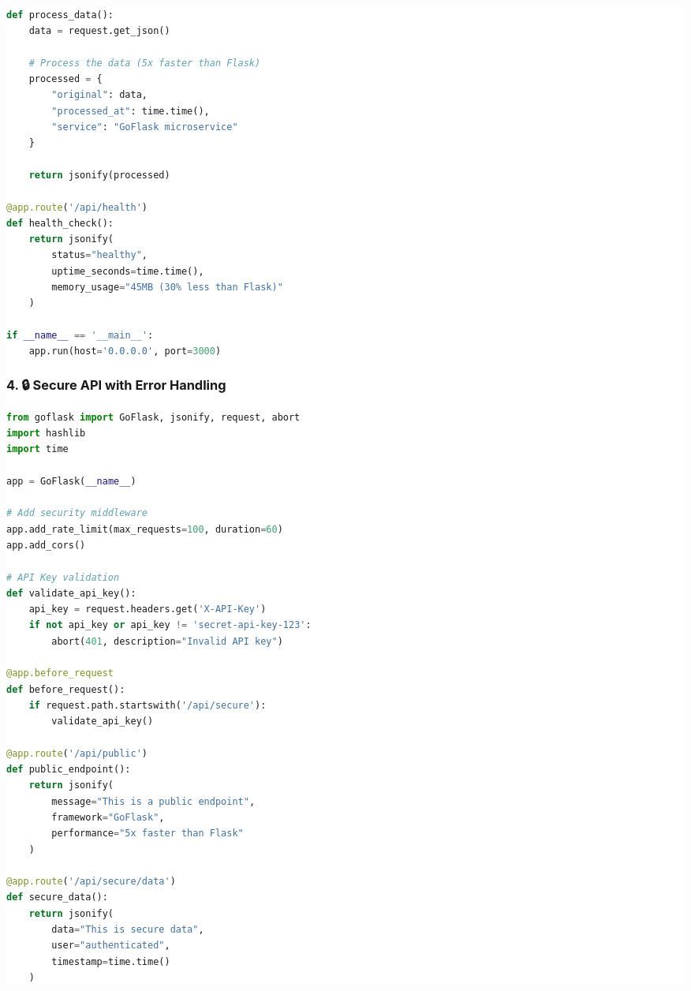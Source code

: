 ```python
def process_data():
    data = request.get_json()
    
    # Process the data (5x faster than Flask)
    processed = {
        "original": data,
        "processed_at": time.time(),
        "service": "GoFlask microservice"
    }
    
    return jsonify(processed)

@app.route('/api/health')
def health_check():
    return jsonify(
        status="healthy",
        uptime_seconds=time.time(),
        memory_usage="45MB (30% less than Flask)"
    )

if __name__ == '__main__':
    app.run(host='0.0.0.0', port=3000)
```

### 4. 🔒 Secure API with Error Handling

```python
from goflask import GoFlask, jsonify, request, abort
import hashlib
import time

app = GoFlask(__name__)

# Add security middleware
app.add_rate_limit(max_requests=100, duration=60)
app.add_cors()

# API Key validation
def validate_api_key():
    api_key = request.headers.get('X-API-Key')
    if not api_key or api_key != 'secret-api-key-123':
        abort(401, description="Invalid API key")

@app.before_request
def before_request():
    if request.path.startswith('/api/secure'):
        validate_api_key()

@app.route('/api/public')
def public_endpoint():
    return jsonify(
        message="This is a public endpoint",
        framework="GoFlask",
        performance="5x faster than Flask"
    )

@app.route('/api/secure/data')
def secure_data():
    return jsonify(
        data="This is secure data",
        user="authenticated",
        timestamp=time.time()
    )
```